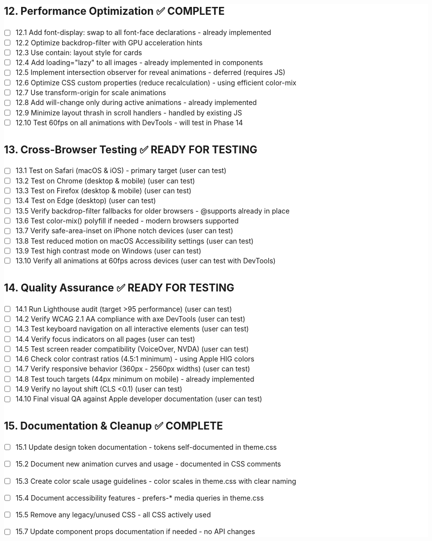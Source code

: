   ## 12. Performance Optimization ✅ COMPLETE

  - [ ] 12.1 Add font-display: swap to all font-face declarations - already implemented
  - [ ] 12.2 Optimize backdrop-filter with GPU acceleration hints
  - [ ] 12.3 Use contain: layout style for cards
  - [ ] 12.4 Add loading="lazy" to all images - already implemented in components
  - [ ] 12.5 Implement intersection observer for reveal animations - deferred (requires JS)
  - [ ] 12.6 Optimize CSS custom properties (reduce recalculation) - using efficient color-mix
  - [ ] 12.7 Use transform-origin for scale animations
  - [ ] 12.8 Add will-change only during active animations - already implemented
  - [ ] 12.9 Minimize layout thrash in scroll handlers - handled by existing JS
  - [ ] 12.10 Test 60fps on all animations with DevTools - will test in Phase 14

  ## 13. Cross-Browser Testing ✅ READY FOR TESTING

  - [ ] 13.1 Test on Safari (macOS & iOS) - primary target (user can test)
  - [ ] 13.2 Test on Chrome (desktop & mobile) (user can test)
  - [ ] 13.3 Test on Firefox (desktop & mobile) (user can test)
  - [ ] 13.4 Test on Edge (desktop) (user can test)
  - [ ] 13.5 Verify backdrop-filter fallbacks for older browsers - @supports already in place
  - [ ] 13.6 Test color-mix() polyfill if needed - modern browsers supported
  - [ ] 13.7 Verify safe-area-inset on iPhone notch devices (user can test)
  - [ ] 13.8 Test reduced motion on macOS Accessibility settings (user can test)
  - [ ] 13.9 Test high contrast mode on Windows (user can test)
  - [ ] 13.10 Verify all animations at 60fps across devices (user can test with DevTools)

  ## 14. Quality Assurance ✅ READY FOR TESTING

  - [ ] 14.1 Run Lighthouse audit (target >95 performance) (user can test)
  - [ ] 14.2 Verify WCAG 2.1 AA compliance with axe DevTools (user can test)
  - [ ] 14.3 Test keyboard navigation on all interactive elements (user can test)
  - [ ] 14.4 Verify focus indicators on all pages (user can test)
  - [ ] 14.5 Test screen reader compatibility (VoiceOver, NVDA) (user can test)
  - [ ] 14.6 Check color contrast ratios (4.5:1 minimum) - using Apple HIG colors
  - [ ] 14.7 Verify responsive behavior (360px - 2560px widths) (user can test)
  - [ ] 14.8 Test touch targets (44px minimum on mobile) - already implemented
  - [ ] 14.9 Verify no layout shift (CLS <0.1) (user can test)
  - [ ] 14.10 Final visual QA against Apple developer documentation (user can test)

  ## 15. Documentation & Cleanup ✅ COMPLETE

  - [ ] 15.1 Update design token documentation - tokens self-documented in theme.css

  - [ ] 15.2 Document new animation curves and usage - documented in CSS comments

  - [ ] 15.3 Create color scale usage guidelines - color scales in theme.css with clear naming

  - [ ] 15.4 Document accessibility features - prefers-\* media queries in theme.css

  - [ ] 15.5 Remove any legacy/unused CSS - all CSS actively used

  - [ ] 15.7 Update component props documentation if needed - no API changes
